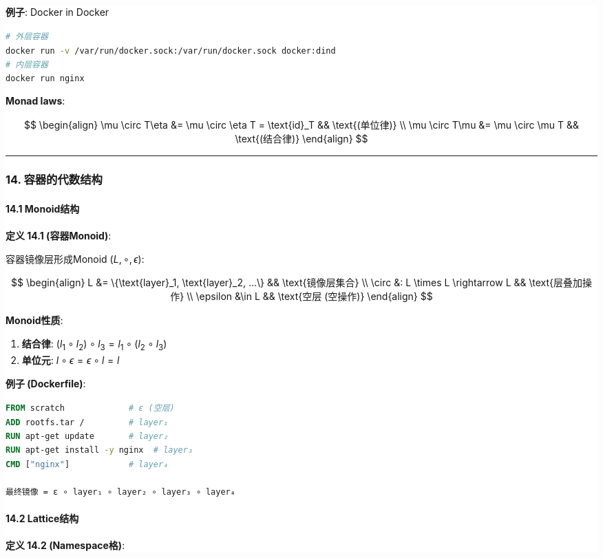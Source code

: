 **例子**: Docker in Docker

```bash
# 外层容器
docker run -v /var/run/docker.sock:/var/run/docker.sock docker:dind
# 内层容器
docker run nginx
```

**Monad laws**:

$$
\begin{align}
\mu \circ T\eta &= \mu \circ \eta T = \text{id}_T && \text{(单位律)} \\
\mu \circ T\mu &= \mu \circ \mu T && \text{(结合律)}
\end{align}
$$

---

### 14. 容器的代数结构

#### 14.1 Monoid结构

**定义 14.1 (容器Monoid)**:

容器镜像层形成Monoid $(L, \circ, \epsilon)$:

$$
\begin{align}
L &= \{\text{layer}_1, \text{layer}_2, ...\} && \text{镜像层集合} \\
\circ &: L \times L \rightarrow L && \text{层叠加操作} \\
\epsilon &\in L && \text{空层 (空操作)}
\end{align}
$$

**Monoid性质**:

1. **结合律**: $(l_1 \circ l_2) \circ l_3 = l_1 \circ (l_2 \circ l_3)$
2. **单位元**: $l \circ \epsilon = \epsilon \circ l = l$

**例子 (Dockerfile)**:

```dockerfile
FROM scratch             # ε (空层)
ADD rootfs.tar /         # layer₁
RUN apt-get update       # layer₂
RUN apt-get install -y nginx  # layer₃
CMD ["nginx"]            # layer₄

最终镜像 = ε ∘ layer₁ ∘ layer₂ ∘ layer₃ ∘ layer₄
```

#### 14.2 Lattice结构

**定义 14.2 (Namespace格)**:
